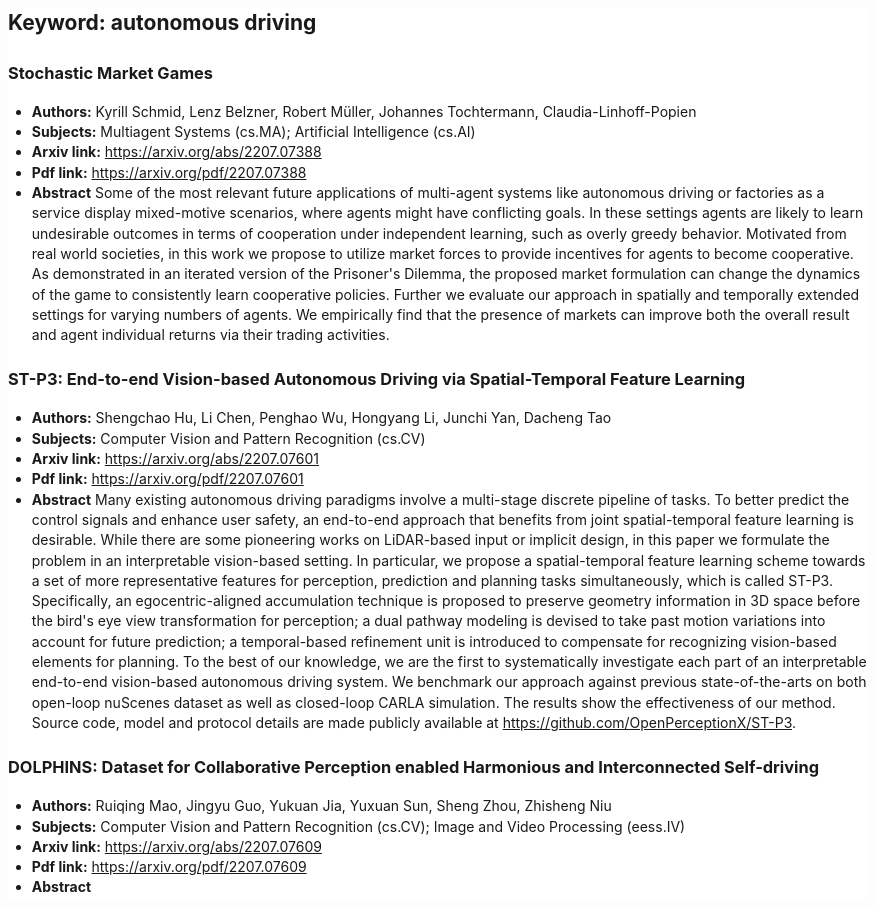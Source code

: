 ## Keyword: autonomous driving
### Stochastic Market Games
 - **Authors:** Kyrill Schmid, Lenz Belzner, Robert Müller, Johannes Tochtermann, Claudia-Linhoff-Popien
 - **Subjects:** Multiagent Systems (cs.MA); Artificial Intelligence (cs.AI)
 - **Arxiv link:** https://arxiv.org/abs/2207.07388
 - **Pdf link:** https://arxiv.org/pdf/2207.07388
 - **Abstract**
 Some of the most relevant future applications of multi-agent systems like autonomous driving or factories as a service display mixed-motive scenarios, where agents might have conflicting goals. In these settings agents are likely to learn undesirable outcomes in terms of cooperation under independent learning, such as overly greedy behavior. Motivated from real world societies, in this work we propose to utilize market forces to provide incentives for agents to become cooperative. As demonstrated in an iterated version of the Prisoner's Dilemma, the proposed market formulation can change the dynamics of the game to consistently learn cooperative policies. Further we evaluate our approach in spatially and temporally extended settings for varying numbers of agents. We empirically find that the presence of markets can improve both the overall result and agent individual returns via their trading activities.
### ST-P3: End-to-end Vision-based Autonomous Driving via Spatial-Temporal  Feature Learning
 - **Authors:** Shengchao Hu, Li Chen, Penghao Wu, Hongyang Li, Junchi Yan, Dacheng Tao
 - **Subjects:** Computer Vision and Pattern Recognition (cs.CV)
 - **Arxiv link:** https://arxiv.org/abs/2207.07601
 - **Pdf link:** https://arxiv.org/pdf/2207.07601
 - **Abstract**
 Many existing autonomous driving paradigms involve a multi-stage discrete pipeline of tasks. To better predict the control signals and enhance user safety, an end-to-end approach that benefits from joint spatial-temporal feature learning is desirable. While there are some pioneering works on LiDAR-based input or implicit design, in this paper we formulate the problem in an interpretable vision-based setting. In particular, we propose a spatial-temporal feature learning scheme towards a set of more representative features for perception, prediction and planning tasks simultaneously, which is called ST-P3. Specifically, an egocentric-aligned accumulation technique is proposed to preserve geometry information in 3D space before the bird's eye view transformation for perception; a dual pathway modeling is devised to take past motion variations into account for future prediction; a temporal-based refinement unit is introduced to compensate for recognizing vision-based elements for planning. To the best of our knowledge, we are the first to systematically investigate each part of an interpretable end-to-end vision-based autonomous driving system. We benchmark our approach against previous state-of-the-arts on both open-loop nuScenes dataset as well as closed-loop CARLA simulation. The results show the effectiveness of our method. Source code, model and protocol details are made publicly available at https://github.com/OpenPerceptionX/ST-P3.
### DOLPHINS: Dataset for Collaborative Perception enabled Harmonious and  Interconnected Self-driving
 - **Authors:** Ruiqing Mao, Jingyu Guo, Yukuan Jia, Yuxuan Sun, Sheng Zhou, Zhisheng Niu
 - **Subjects:** Computer Vision and Pattern Recognition (cs.CV); Image and Video Processing (eess.IV)
 - **Arxiv link:** https://arxiv.org/abs/2207.07609
 - **Pdf link:** https://arxiv.org/pdf/2207.07609
 - **Abstract**